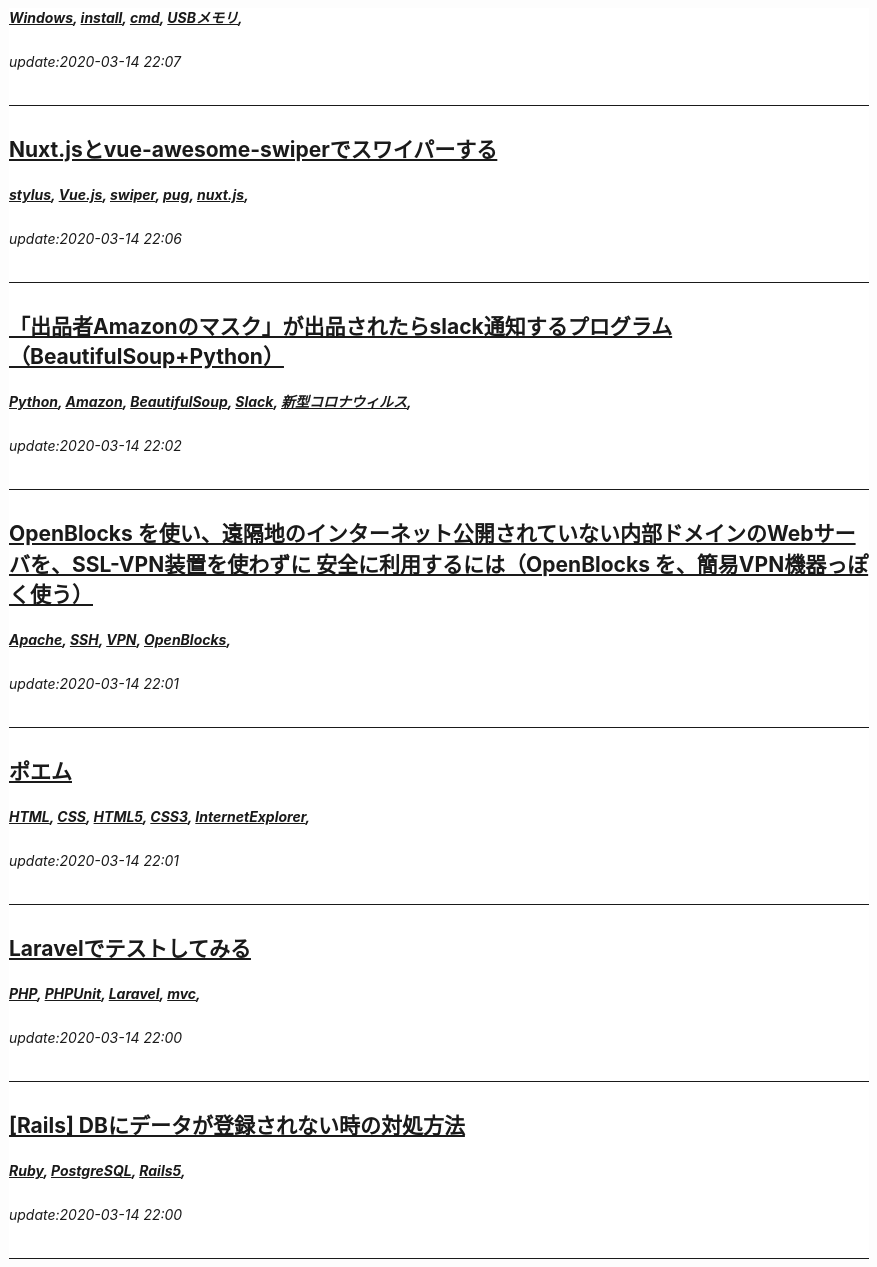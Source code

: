 ##### [Windows](https://qiita.com/tags/Windows), [install](https://qiita.com/tags/install), [cmd](https://qiita.com/tags/cmd), [USBメモリ](https://qiita.com/tags/USBメモリ), 
###### update:2020-03-14 22:07
---
## [Nuxt.jsとvue-awesome-swiperでスワイパーする](https://qiita.com/oblivion/items/c5e5d4ffdd49ed6b1d07)
##### [stylus](https://qiita.com/tags/stylus), [Vue.js](https://qiita.com/tags/Vue.js), [swiper](https://qiita.com/tags/swiper), [pug](https://qiita.com/tags/pug), [nuxt.js](https://qiita.com/tags/nuxt.js), 
###### update:2020-03-14 22:06
---
## [「出品者Amazonのマスク」が出品されたらslack通知するプログラム（BeautifulSoup+Python）](https://qiita.com/hanzawak/items/d18591ad524a813f91bc)
##### [Python](https://qiita.com/tags/Python), [Amazon](https://qiita.com/tags/Amazon), [BeautifulSoup](https://qiita.com/tags/BeautifulSoup), [Slack](https://qiita.com/tags/Slack), [新型コロナウィルス](https://qiita.com/tags/新型コロナウィルス), 
###### update:2020-03-14 22:02
---
## [OpenBlocks を使い、遠隔地のインターネット公開されていない内部ドメインのWebサーバを、SSL-VPN装置を使わずに 安全に利用するには（OpenBlocks を、簡易VPN機器っぽく使う）](https://qiita.com/shinya-kurioka/items/bb8b1ebce897d0a26965)
##### [Apache](https://qiita.com/tags/Apache), [SSH](https://qiita.com/tags/SSH), [VPN](https://qiita.com/tags/VPN), [OpenBlocks](https://qiita.com/tags/OpenBlocks), 
###### update:2020-03-14 22:01
---
## [ポエム](https://qiita.com/grifcel/items/e238bc27270092a8ee18)
##### [HTML](https://qiita.com/tags/HTML), [CSS](https://qiita.com/tags/CSS), [HTML5](https://qiita.com/tags/HTML5), [CSS3](https://qiita.com/tags/CSS3), [InternetExplorer](https://qiita.com/tags/InternetExplorer), 
###### update:2020-03-14 22:01
---
## [Laravelでテストしてみる](https://qiita.com/r24desgin/items/1f69ceaa020b2bf0cd3d)
##### [PHP](https://qiita.com/tags/PHP), [PHPUnit](https://qiita.com/tags/PHPUnit), [Laravel](https://qiita.com/tags/Laravel), [mvc](https://qiita.com/tags/mvc), 
###### update:2020-03-14 22:00
---
## [[Rails] DBにデータが登録されない時の対処方法](https://qiita.com/masato-teshita/items/04b8c5d6c28f22a5b496)
##### [Ruby](https://qiita.com/tags/Ruby), [PostgreSQL](https://qiita.com/tags/PostgreSQL), [Rails5](https://qiita.com/tags/Rails5), 
###### update:2020-03-14 22:00
---
